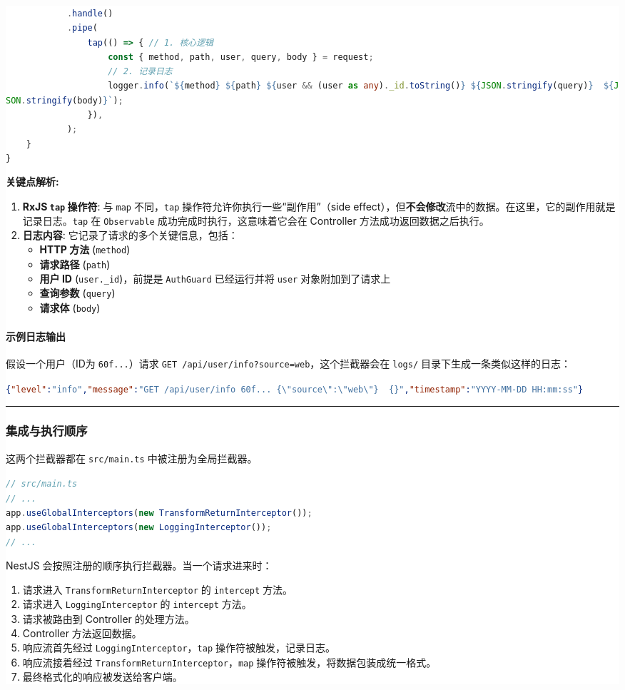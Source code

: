 ```typescript
            .handle()
            .pipe(
                tap(() => { // 1. 核心逻辑
                    const { method, path, user, query, body } = request;
                    // 2. 记录日志
                    logger.info(`${method} ${path} ${user && (user as any)._id.toString()} ${JSON.stringify(query)}  ${JSON.stringify(body)}`);
                }),
            );
    }
}
```

**关键点解析:**

1.  **RxJS `tap` 操作符**: 与 `map` 不同，`tap` 操作符允许你执行一些“副作用”（side effect），但**不会修改**流中的数据。在这里，它的副作用就是记录日志。`tap` 在 `Observable` 成功完成时执行，这意味着它会在 Controller 方法成功返回数据之后执行。
2.  **日志内容**: 它记录了请求的多个关键信息，包括：
      * **HTTP 方法** (`method`)
      * **请求路径** (`path`)
      * **用户 ID** (`user._id`)，前提是 `AuthGuard` 已经运行并将 `user` 对象附加到了请求上
      * **查询参数** (`query`)
      * **请求体** (`body`)

#### **示例日志输出**

假设一个用户（ID为 `60f...`）请求 `GET /api/user/info?source=web`，这个拦截器会在 `logs/` 目录下生成一条类似这样的日志：

```json
{"level":"info","message":"GET /api/user/info 60f... {\"source\":\"web\"}  {}","timestamp":"YYYY-MM-DD HH:mm:ss"}
```

-----

### **集成与执行顺序**

这两个拦截器都在 `src/main.ts` 中被注册为全局拦截器。

```typescript
// src/main.ts
// ...
app.useGlobalInterceptors(new TransformReturnInterceptor());
app.useGlobalInterceptors(new LoggingInterceptor());
// ...
```

NestJS 会按照注册的顺序执行拦截器。当一个请求进来时：

1.  请求进入 `TransformReturnInterceptor` 的 `intercept` 方法。
2.  请求进入 `LoggingInterceptor` 的 `intercept` 方法。
3.  请求被路由到 Controller 的处理方法。
4.  Controller 方法返回数据。
5.  响应流首先经过 `LoggingInterceptor`，`tap` 操作符被触发，记录日志。
6.  响应流接着经过 `TransformReturnInterceptor`，`map` 操作符被触发，将数据包装成统一格式。
7.  最终格式化的响应被发送给客户端。

